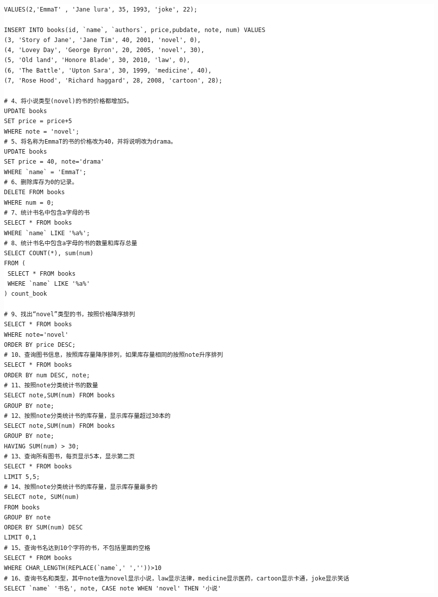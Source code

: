    ```MySQL
   VALUES(2,'EmmaT' , 'Jane lura', 35, 1993, 'joke', 22);
   
   INSERT INTO books(id, `name`, `authors`, price,pubdate, note, num) VALUES
   (3, 'Story of Jane', 'Jane Tim', 40, 2001, 'novel', 0),
   (4, 'Lovey Day', 'George Byron', 20, 2005, 'novel', 30),
   (5, 'Old land', 'Honore Blade', 30, 2010, 'law', 0),
   (6, 'The Battle', 'Upton Sara', 30, 1999, 'medicine', 40),
   (7, 'Rose Hood', 'Richard haggard', 28, 2008, 'cartoon', 28);
   
   # 4、将小说类型(novel)的书的价格都增加5。
   UPDATE books 
   SET price = price+5
   WHERE note = 'novel';
   # 5、将名称为EmmaT的书的价格改为40，并将说明改为drama。
   UPDATE books 
   SET price = 40, note='drama'
   WHERE `name` = 'EmmaT';
   # 6、删除库存为0的记录。
   DELETE FROM books 
   WHERE num = 0;
   # 7、统计书名中包含a字母的书
   SELECT * FROM books 
   WHERE `name` LIKE '%a%';
   # 8、统计书名中包含a字母的书的数量和库存总量
   SELECT COUNT(*), sum(num)
   FROM (
   	SELECT * FROM books 
   	WHERE `name` LIKE '%a%'
   ) count_book
   
   # 9、找出“novel”类型的书，按照价格降序排列
   SELECT * FROM books 
   WHERE note='novel'
   ORDER BY price DESC;
   # 10、查询图书信息，按照库存量降序排列，如果库存量相同的按照note升序排列
   SELECT * FROM books 
   ORDER BY num DESC, note;
   # 11、按照note分类统计书的数量
   SELECT note,SUM(num) FROM books 
   GROUP BY note;
   # 12、按照note分类统计书的库存量，显示库存量超过30本的
   SELECT note,SUM(num) FROM books 
   GROUP BY note;
   HAVING SUM(num) > 30;
   # 13、查询所有图书，每页显示5本，显示第二页
   SELECT * FROM books 
   LIMIT 5,5;
   # 14、按照note分类统计书的库存量，显示库存量最多的
   SELECT note, SUM(num) 
   FROM books
   GROUP BY note 
   ORDER BY SUM(num) DESC
   LIMIT 0,1 
   # 15、查询书名达到10个字符的书，不包括里面的空格
   SELECT * FROM books 
   WHERE CHAR_LENGTH(REPLACE(`name`,' ',''))>10
   # 16、查询书名和类型，其中note值为novel显示小说，law显示法律，medicine显示医药，cartoon显示卡通，joke显示笑话
   SELECT `name` '书名', note, CASE note WHEN 'novel' THEN '小说'
